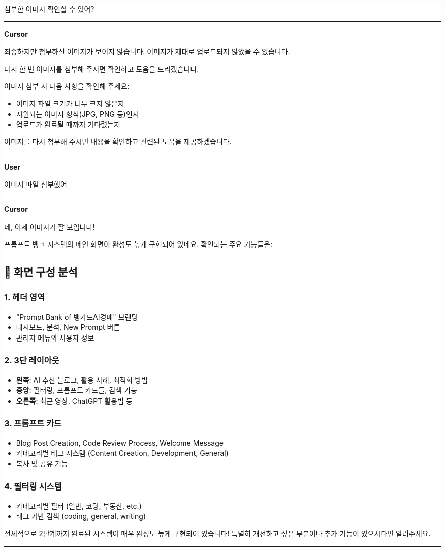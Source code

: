 첨부한 이미지 확인할 수 있어?

---

**Cursor**

죄송하지만 첨부하신 이미지가 보이지 않습니다. 이미지가 제대로 업로드되지 않았을 수 있습니다.

다시 한 번 이미지를 첨부해 주시면 확인하고 도움을 드리겠습니다. 

이미지 첨부 시 다음 사항을 확인해 주세요:
- 이미지 파일 크기가 너무 크지 않은지
- 지원되는 이미지 형식(JPG, PNG 등)인지
- 업로드가 완료될 때까지 기다렸는지

이미지를 다시 첨부해 주시면 내용을 확인하고 관련된 도움을 제공하겠습니다.

---

**User**

이미지 파일 첨부했어

---

**Cursor**

네, 이제 이미지가 잘 보입니다! 

프롬프트 뱅크 시스템의 메인 화면이 완성도 높게 구현되어 있네요. 확인되는 주요 기능들은:

## 🎯 화면 구성 분석

### 1. **헤더 영역**
- "Prompt Bank of 뱅가드AI경매" 브랜딩
- 대시보드, 분석, New Prompt 버튼
- 관리자 메뉴와 사용자 정보

### 2. **3단 레이아웃**
- **왼쪽**: AI 추천 블로그, 활용 사례, 최적화 방법
- **중앙**: 필터링, 프롬프트 카드들, 검색 기능
- **오른쪽**: 최근 영상, ChatGPT 활용법 등

### 3. **프롬프트 카드**
- Blog Post Creation, Code Review Process, Welcome Message
- 카테고리별 태그 시스템 (Content Creation, Development, General)
- 복사 및 공유 기능

### 4. **필터링 시스템**
- 카테고리별 필터 (일반, 코딩, 부동산, etc.)
- 태그 기반 검색 (coding, general, writing)

전체적으로 2단계까지 완료된 시스템이 매우 완성도 높게 구현되어 있습니다! 특별히 개선하고 싶은 부분이나 추가 기능이 있으시다면 알려주세요.

---
